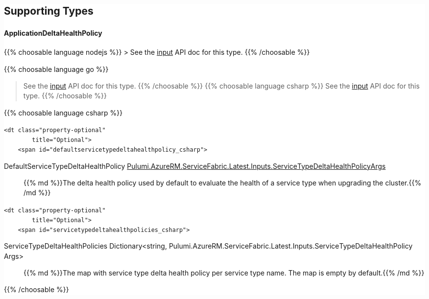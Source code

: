 
## Supporting Types


<h4 id="applicationdeltahealthpolicy">Application<wbr>Delta<wbr>Health<wbr>Policy</h4>
{{% choosable language nodejs %}}
> See the <a href="/docs/reference/pkg/nodejs/pulumi/azurerm/types/input/#ApplicationDeltaHealthPolicy">input</a>   API doc for this type.
{{% /choosable %}}

{{% choosable language go %}}
> See the <a href="https://pkg.go.dev/github.com/pulumi/pulumi-azurerm/sdk/go/azurerm/servicefabric/latest?tab=doc#ApplicationDeltaHealthPolicyArgs">input</a>   API doc for this type.
{{% /choosable %}}
{{% choosable language csharp %}}
> See the <a href="/docs/reference/pkg/dotnet/Pulumi.AzureRM/Pulumi.AzureRM.ServiceFabric.Latest.Inputs.ApplicationDeltaHealthPolicyArgs.html">input</a>   API doc for this type.
{{% /choosable %}}




{{% choosable language csharp %}}
<dl class="resources-properties">

    <dt class="property-optional"
            title="Optional">
        <span id="defaultservicetypedeltahealthpolicy_csharp">
<a href="#defaultservicetypedeltahealthpolicy_csharp" style="color: inherit; text-decoration: inherit;">Default<wbr>Service<wbr>Type<wbr>Delta<wbr>Health<wbr>Policy</a>
</span> 
        <span class="property-indicator"></span>
        <span class="property-type"><a href="#servicetypedeltahealthpolicy">Pulumi.<wbr>Azure<wbr>RM.<wbr>Service<wbr>Fabric.<wbr>Latest.<wbr>Inputs.<wbr>Service<wbr>Type<wbr>Delta<wbr>Health<wbr>Policy<wbr>Args</a></span>
    </dt>
    <dd>{{% md %}}The delta health policy used by default to evaluate the health of a service type when upgrading the cluster.{{% /md %}}</dd>

    <dt class="property-optional"
            title="Optional">
        <span id="servicetypedeltahealthpolicies_csharp">
<a href="#servicetypedeltahealthpolicies_csharp" style="color: inherit; text-decoration: inherit;">Service<wbr>Type<wbr>Delta<wbr>Health<wbr>Policies</a>
</span> 
        <span class="property-indicator"></span>
        <span class="property-type">Dictionary&lt;string, Pulumi.<wbr>Azure<wbr>RM.<wbr>Service<wbr>Fabric.<wbr>Latest.<wbr>Inputs.<wbr>Service<wbr>Type<wbr>Delta<wbr>Health<wbr>Policy<wbr>Args&gt;</span>
    </dt>
    <dd>{{% md %}}The map with service type delta health policy per service type name. The map is empty by default.{{% /md %}}</dd>

</dl>
{{% /choosable %}}

